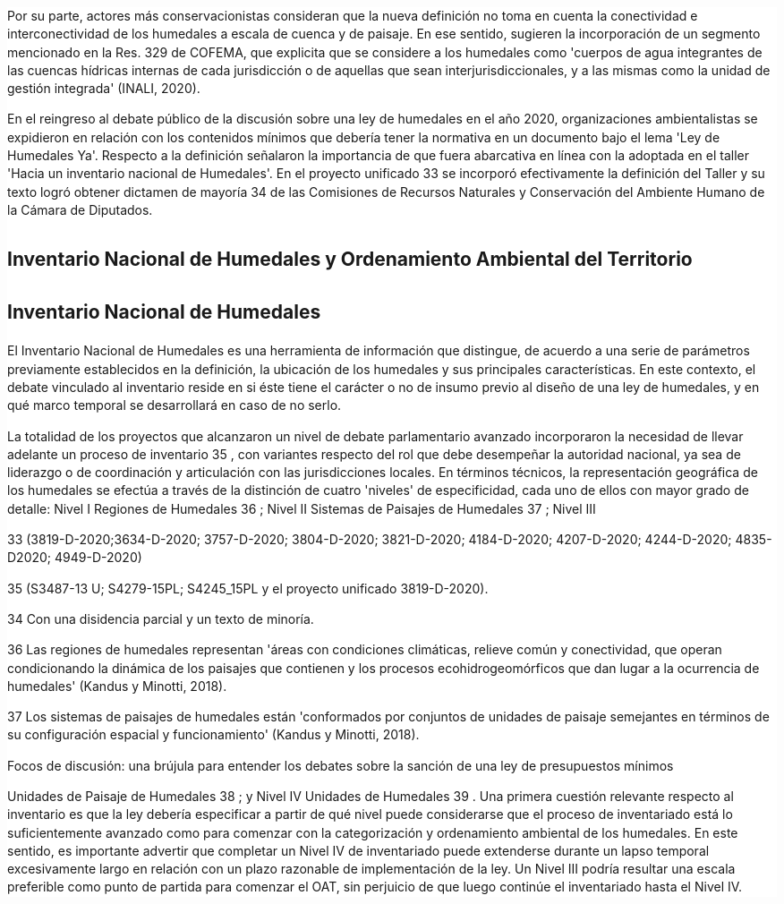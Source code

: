 Por su parte, actores más conservacionistas consideran que la nueva definición no toma en cuenta la conectividad e interconectividad de los humedales a escala de cuenca y de paisaje.  En ese sentido, sugieren la incorporación de un segmento mencionado en la Res. 329 de COFEMA, que explicita que se considere a los humedales como 'cuerpos de agua integrantes de las cuencas hídricas internas de cada jurisdicción o de aquellas que sean interjurisdiccionales, y a las mismas como la unidad de gestión integrada' (INALI, 2020).

En el reingreso al debate público de la discusión sobre una ley de humedales en el año 2020, organizaciones ambientalistas se expidieron en relación con los contenidos mínimos que debería tener la normativa en un documento bajo el lema 'Ley de Humedales Ya'. Respecto a la definición señalaron la importancia de que fuera abarcativa en línea con la adoptada en el taller 'Hacia un inventario nacional de Humedales'. En el proyecto unificado 33 se incorporó efectivamente la definición del Taller y su texto logró obtener dictamen de mayoría 34 de las Comisiones de Recursos Naturales y Conservación del Ambiente Humano de la Cámara de Diputados.

## Inventario Nacional de Humedales y Ordenamiento Ambiental del Territorio

## Inventario Nacional de Humedales

El Inventario Nacional de Humedales es una herramienta de información que distingue, de acuerdo a una serie de parámetros previamente establecidos en la definición, la ubicación de los humedales y sus principales características. En este contexto, el debate vinculado al inventario reside en si éste tiene el carácter o no de insumo previo al diseño de una ley de humedales, y en qué marco temporal se desarrollará en caso de no serlo.

La totalidad de los proyectos que alcanzaron un nivel de debate parlamentario avanzado incorporaron la necesidad de llevar adelante un proceso de inventario 35 , con variantes respecto del rol que debe desempeñar la autoridad nacional, ya sea de liderazgo o de coordinación y articulación con las jurisdicciones locales. En términos técnicos, la representación geográfica de los humedales se efectúa a través de la distinción de cuatro 'niveles' de especificidad, cada uno de ellos con mayor grado de detalle: Nivel I Regiones de Humedales 36 ; Nivel II Sistemas de Paisajes de Humedales 37 ; Nivel III

33 (3819-D-2020;3634-D-2020; 3757-D-2020; 3804-D-2020; 3821-D-2020; 4184-D-2020; 4207-D-2020; 4244-D-2020; 4835-D2020; 4949-D-2020)

35 (S3487-13 U; S4279-15PL; S4245\_15PL y el proyecto unificado 3819-D-2020).

34 Con una disidencia parcial y un texto de minoría.

36 Las regiones de humedales representan 'áreas con condiciones climáticas, relieve común y conectividad, que operan condicionando la dinámica de los paisajes que contienen y los procesos ecohidrogeomórficos que dan lugar a la ocurrencia de humedales' (Kandus y Minotti, 2018).

37 Los sistemas de paisajes de humedales están 'conformados por conjuntos de unidades de paisaje semejantes en términos de su configuración espacial y funcionamiento' (Kandus y Minotti, 2018).

Focos de discusión: una brújula para entender los debates sobre la sanción de una ley de presupuestos mínimos

Unidades de Paisaje de Humedales 38 ; y Nivel IV Unidades de Humedales 39 . Una primera cuestión relevante respecto al inventario es que la ley debería especificar a partir de qué nivel puede considerarse que el proceso de inventariado está lo suficientemente avanzado como para comenzar con la categorización y ordenamiento ambiental de los humedales. En este sentido, es importante advertir que completar un Nivel IV de inventariado puede extenderse durante un lapso temporal excesivamente largo en relación con un plazo razonable de implementación de la ley. Un Nivel III podría resultar una escala preferible como punto de partida para comenzar el OAT, sin perjuicio de que luego continúe el inventariado hasta el Nivel IV.

